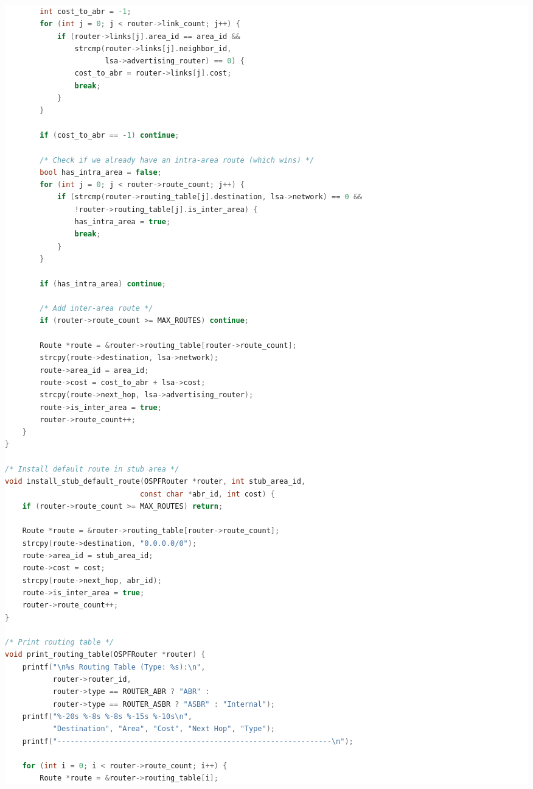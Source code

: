 ```c
        int cost_to_abr = -1;
        for (int j = 0; j < router->link_count; j++) {
            if (router->links[j].area_id == area_id &&
                strcmp(router->links[j].neighbor_id, 
                       lsa->advertising_router) == 0) {
                cost_to_abr = router->links[j].cost;
                break;
            }
        }
        
        if (cost_to_abr == -1) continue;
        
        /* Check if we already have an intra-area route (which wins) */
        bool has_intra_area = false;
        for (int j = 0; j < router->route_count; j++) {
            if (strcmp(router->routing_table[j].destination, lsa->network) == 0 &&
                !router->routing_table[j].is_inter_area) {
                has_intra_area = true;
                break;
            }
        }
        
        if (has_intra_area) continue;
        
        /* Add inter-area route */
        if (router->route_count >= MAX_ROUTES) continue;
        
        Route *route = &router->routing_table[router->route_count];
        strcpy(route->destination, lsa->network);
        route->area_id = area_id;
        route->cost = cost_to_abr + lsa->cost;
        strcpy(route->next_hop, lsa->advertising_router);
        route->is_inter_area = true;
        router->route_count++;
    }
}

/* Install default route in stub area */
void install_stub_default_route(OSPFRouter *router, int stub_area_id, 
                               const char *abr_id, int cost) {
    if (router->route_count >= MAX_ROUTES) return;
    
    Route *route = &router->routing_table[router->route_count];
    strcpy(route->destination, "0.0.0.0/0");
    route->area_id = stub_area_id;
    route->cost = cost;
    strcpy(route->next_hop, abr_id);
    route->is_inter_area = true;
    router->route_count++;
}

/* Print routing table */
void print_routing_table(OSPFRouter *router) {
    printf("\n%s Routing Table (Type: %s):\n", 
           router->router_id,
           router->type == ROUTER_ABR ? "ABR" : 
           router->type == ROUTER_ASBR ? "ASBR" : "Internal");
    printf("%-20s %-8s %-8s %-15s %-10s\n", 
           "Destination", "Area", "Cost", "Next Hop", "Type");
    printf("---------------------------------------------------------------\n");
    
    for (int i = 0; i < router->route_count; i++) {
        Route *route = &router->routing_table[i];
```